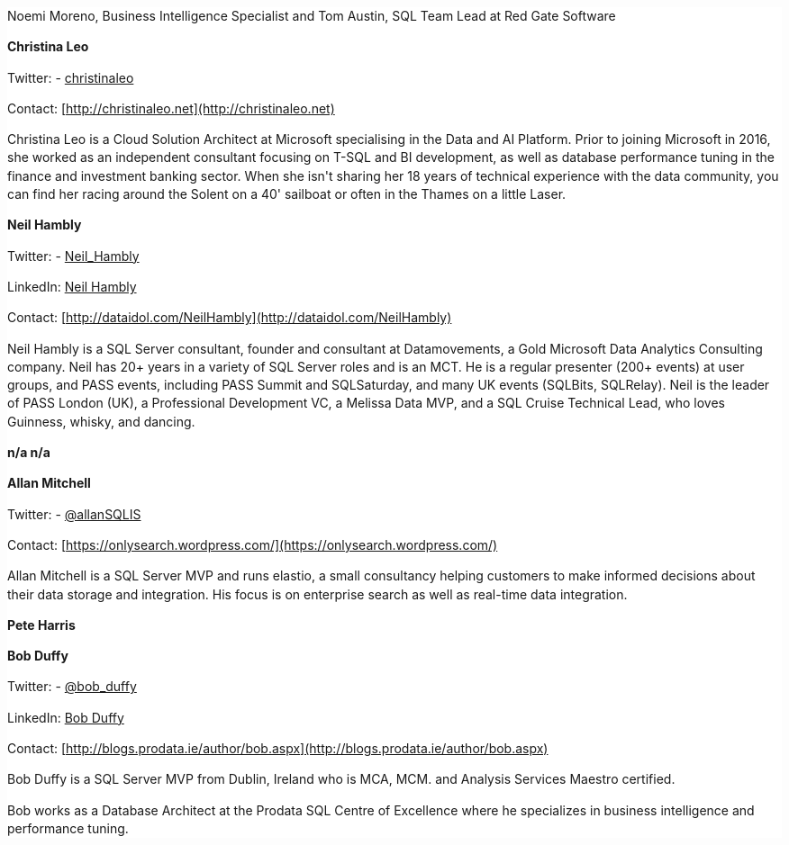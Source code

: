 Noemi Moreno, Business Intelligence Specialist and Tom Austin, SQL Team Lead at Red Gate Software
 
**Christina Leo**
 
Twitter:  - [christinaleo](https://www.twitter.com/christinaleo)
 
Contact: [http://christinaleo.net](http://christinaleo.net)
 
Christina Leo is a Cloud Solution Architect at Microsoft specialising in the Data and AI Platform. Prior to joining Microsoft in 2016, she worked as an independent consultant focusing on T-SQL and BI development, as well as database performance tuning in the finance and investment banking sector. When she isn't sharing her 18 years of technical experience with the data community, you can find her racing around the Solent on a 40' sailboat or often in the Thames on a little Laser.
 
**Neil Hambly**
 
Twitter:  - [Neil_Hambly](https://www.twitter.com/Neil_Hambly)
 
LinkedIn: [Neil Hambly](http://uk.linkedin.com/in/neilhambly)
 
Contact: [http://dataidol.com/NeilHambly](http://dataidol.com/NeilHambly)
 
Neil Hambly is a SQL Server consultant, founder and consultant at Datamovements, a Gold Microsoft Data  Analytics Consulting company.
Neil has 20+ years in a variety of SQL Server roles and is an MCT. He is a regular presenter (200+ events) at user groups, and PASS events, including PASS Summit and SQLSaturday, and many UK events (SQLBits, SQLRelay). Neil is the leader of PASS London (UK), a Professional Development VC, a Melissa Data MVP, and a SQL Cruise Technical Lead, who loves Guinness, whisky, and dancing.
 
**n/a n/a**
 

 
**Allan Mitchell**
 
Twitter:  - [@allanSQLIS](https://www.twitter.com/@allanSQLIS)
 
Contact: [https://onlysearch.wordpress.com/](https://onlysearch.wordpress.com/)
 
Allan Mitchell is a SQL Server MVP and runs elastio, a small consultancy helping customers to make informed decisions about their data storage and integration.  His focus is on enterprise search as well as real-time data integration.
 
**Pete Harris**
 

 
**Bob Duffy**
 
Twitter:  - [@bob_duffy](https://www.twitter.com/@bob_duffy)
 
LinkedIn: [Bob Duffy](http://www.linkedin.com/profile/view?id=8301243amp;authType=NAME_SEARCHamp;authToken=MWkaamp;locale=en_USamp;srchid=83012431382480825815amp;srchindex=1amp;srchtotal=767amp;trk=vsrp_people_res_nameamp;trkInfo=VSRPsearchId%3A83012431382480825815%2CVSRPtargetId%3A8301243%2CVSRPcmpt%3Aprimary)
 
Contact: [http://blogs.prodata.ie/author/bob.aspx](http://blogs.prodata.ie/author/bob.aspx)
 
Bob Duffy is a SQL Server MVP from Dublin, Ireland who is MCA, MCM. and Analysis Services Maestro certified. 

Bob works as a Database Architect at the Prodata SQL Centre of Excellence where he specializes in business intelligence and performance tuning.
 
